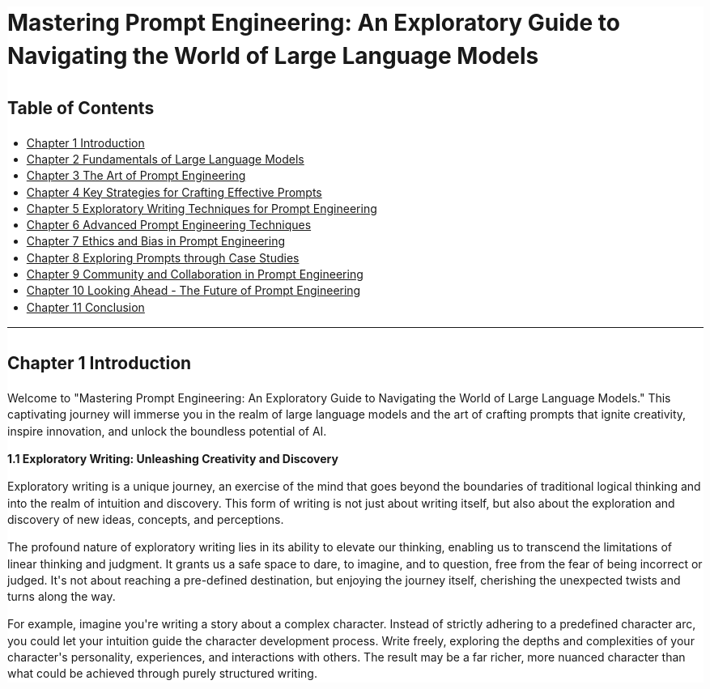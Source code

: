 # Mastering Prompt Engineering: An Exploratory Guide to Navigating the World of Large Language Models

## Table of Contents

- [Chapter 1 Introduction](#chapter-1-introduction)
- [Chapter 2 Fundamentals of Large Language Models](#chapter-2-fundamentals-of-large-language-models)
- [Chapter 3 The Art of Prompt Engineering](#chapter-3-the-art-of-prompt-engineering)
- [Chapter 4 Key Strategies for Crafting Effective Prompts](#chapter-4-key-strategies-for-crafting-effective-prompts)
- [Chapter 5 Exploratory Writing Techniques for Prompt Engineering](#chapter-5-exploratory-writing-techniques-for-prompt-engineering)
- [Chapter 6 Advanced Prompt Engineering Techniques](#chapter-6-advanced-prompt-engineering-techniques)
- [Chapter 7 Ethics and Bias in Prompt Engineering](#chapter-7-ethics-and-bias-in-prompt-engineering)
- [Chapter 8 Exploring Prompts through Case Studies](#chapter-8-exploring-prompts-through-case-studies)
- [Chapter 9 Community and Collaboration in Prompt Engineering](#chapter-9-community-and-collaboration-in-prompt-engineering)
- [Chapter 10 Looking Ahead - The Future of Prompt Engineering](#chapter-10-looking-ahead-the-future-of-prompt-engineering)
- [Chapter 11 Conclusion](#chapter-11-conclusion)

---

## Chapter 1 Introduction

Welcome to "Mastering Prompt Engineering: An Exploratory Guide to Navigating the World of Large Language Models." This captivating journey will immerse you in the realm of large language models and the art of crafting prompts that ignite creativity, inspire innovation, and unlock the boundless potential of AI.

**1.1 Exploratory Writing: Unleashing Creativity and Discovery**

Exploratory writing is a unique journey, an exercise of the mind that goes beyond the boundaries of traditional logical thinking and into the realm of intuition and discovery. This form of writing is not just about writing itself, but also about the exploration and discovery of new ideas, concepts, and perceptions.

The profound nature of exploratory writing lies in its ability to elevate our thinking, enabling us to transcend the limitations of linear thinking and judgment. It grants us a safe space to dare, to imagine, and to question, free from the fear of being incorrect or judged. It's not about reaching a pre-defined destination, but enjoying the journey itself, cherishing the unexpected twists and turns along the way.

For example, imagine you're writing a story about a complex character. Instead of strictly adhering to a predefined character arc, you could let your intuition guide the character development process. Write freely, exploring the depths and complexities of your character's personality, experiences, and interactions with others. The result may be a far richer, more nuanced character than what could be achieved through purely structured writing.
